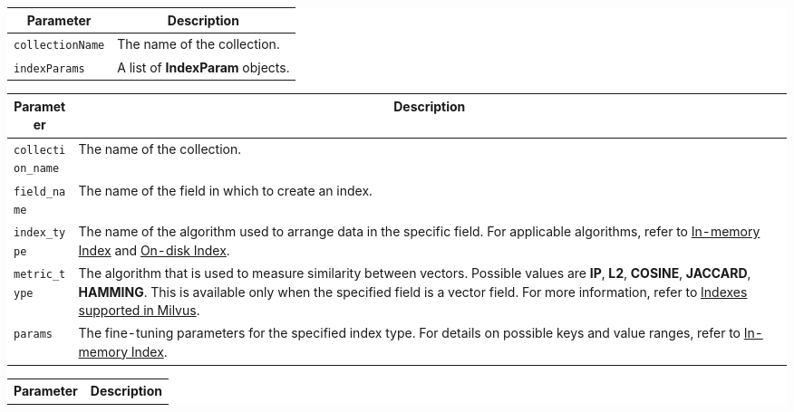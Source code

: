 <table class="language-java">
  <thead>
    <tr>
      <th>Parameter</th>
      <th>Description</th>
    </tr>
  </thead>
  <tbody>
    <tr>
      <td><code translate="no">collectionName</code></td>
      <td>The name of the collection.</td>
    </tr>
    <tr>
      <td><code translate="no">indexParams</code></td>
      <td>A list of <strong>IndexParam</strong> objects.</td>
    </tr>
  </tbody>
</table>
<table class="language-javascript">
  <thead>
    <tr>
      <th>Parameter</th>
      <th>Description</th>
    </tr>
  </thead>
  <tbody>
    <tr>
      <td><code translate="no">collection_name</code></td>
      <td>The name of the collection.</td>
    </tr>
    <tr>
      <td><code translate="no">field_name</code></td>
      <td>The name of the field in which to create an index.</td>
    </tr>
    <tr>
      <td><code translate="no">index_type</code></td>
      <td>The name of the algorithm used to arrange data in the specific field. For applicable algorithms, refer to <a href="https://milvus.io/docs/index.md">In-memory Index</a> and <a href="https://milvus.io/docs/disk_index.md">On-disk Index</a>.</td>
    </tr>
    <tr>
      <td><code translate="no">metric_type</code></td>
      <td>The algorithm that is used to measure similarity between vectors. Possible values are <strong>IP</strong>, <strong>L2</strong>, <strong>COSINE</strong>, <strong>JACCARD</strong>, <strong>HAMMING</strong>. This is available only when the specified field is a vector field. For more information, refer to <a href="https://milvus.io/docs/index.md#Indexes-supported-in-Milvus">Indexes supported in Milvus</a>.</td>
    </tr>
    <tr>
      <td><code translate="no">params</code></td>
      <td>The fine-tuning parameters for the specified index type. For details on possible keys and value ranges, refer to <a href="https://milvus.io/docs/index.md">In-memory Index</a>.</td>
    </tr>
  </tbody>
</table>
<table class="language-shell">
    <thead>
        <tr>
        <th>Parameter</th>
        <th>Description</th>
        </tr>
    </thead>
    <tbody>
        <tr>